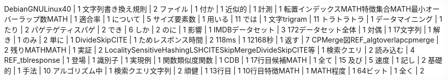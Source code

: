 DebianGNULinux40 | 1
文字列書き換え規則 | 2
ファイル | 1
付か | 1
近似的 | 1
計測 | 1
転置インデックスMATH特徴集合MATH最小オーバーラップ数MATH | 1
適合率 | 1
について | 5
サイズ要素数 | 1
用いる | 11
では | 1
文字trigram | 11
トラトラトラ | 1
データマイニング | 1
たり | 2
パゲテゲティスパゲ | 2
でき | 6
しか | 2
のに | 1
影響 | 1
IMDBデータセット | 3
172データセット全体 | 1
対偶 | 1
17文字列 | 1
解き | 1
のみ | 2
単に | 1
DivideSkipCITE | 1
ためレスポンス時間 | 2
118ms | 1
12168秒 | 1
返す | 7
CPMerge図REF_algtoverlapcpmerge | 2
残りMATHMATH | 1
実証 | 2
LocalitySensitiveHashingLSHCITESkipMergeDivideSkipCITE等 | 1
検索クエリ | 2
読み込む | 4
REF_tblresponse | 1
登場 | 1
識別子 | 1
実現例 | 1
関数類似度関数 | 1
CDB | 1
17行目候補MATH | 1
全て | 15
及び | 5
速度 | 1
記し | 2
基礎的 | 1
手法 | 10
アルゴリズム中 | 1
検索クエリ文字列 | 2
頑健 | 1
13行目 | 1
10行目特徴MATH | 1
MATH程度 | 1
64ビット | 1
全く | 2
